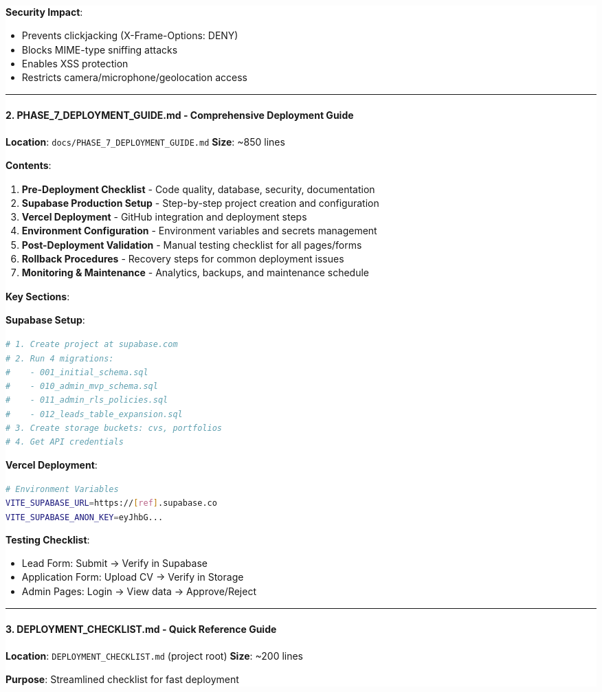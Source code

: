 **Security Impact**:
- Prevents clickjacking (X-Frame-Options: DENY)
- Blocks MIME-type sniffing attacks
- Enables XSS protection
- Restricts camera/microphone/geolocation access

---

#### 2. **PHASE_7_DEPLOYMENT_GUIDE.md** - Comprehensive Deployment Guide
**Location**: `docs/PHASE_7_DEPLOYMENT_GUIDE.md`
**Size**: ~850 lines

**Contents**:
1. **Pre-Deployment Checklist** - Code quality, database, security, documentation
2. **Supabase Production Setup** - Step-by-step project creation and configuration
3. **Vercel Deployment** - GitHub integration and deployment steps
4. **Environment Configuration** - Environment variables and secrets management
5. **Post-Deployment Validation** - Manual testing checklist for all pages/forms
6. **Rollback Procedures** - Recovery steps for common deployment issues
7. **Monitoring & Maintenance** - Analytics, backups, and maintenance schedule

**Key Sections**:

**Supabase Setup**:
```bash
# 1. Create project at supabase.com
# 2. Run 4 migrations:
#    - 001_initial_schema.sql
#    - 010_admin_mvp_schema.sql
#    - 011_admin_rls_policies.sql
#    - 012_leads_table_expansion.sql
# 3. Create storage buckets: cvs, portfolios
# 4. Get API credentials
```

**Vercel Deployment**:
```bash
# Environment Variables
VITE_SUPABASE_URL=https://[ref].supabase.co
VITE_SUPABASE_ANON_KEY=eyJhbG...
```

**Testing Checklist**:
- Lead Form: Submit → Verify in Supabase
- Application Form: Upload CV → Verify in Storage
- Admin Pages: Login → View data → Approve/Reject

---

#### 3. **DEPLOYMENT_CHECKLIST.md** - Quick Reference Guide
**Location**: `DEPLOYMENT_CHECKLIST.md` (project root)
**Size**: ~200 lines

**Purpose**: Streamlined checklist for fast deployment
